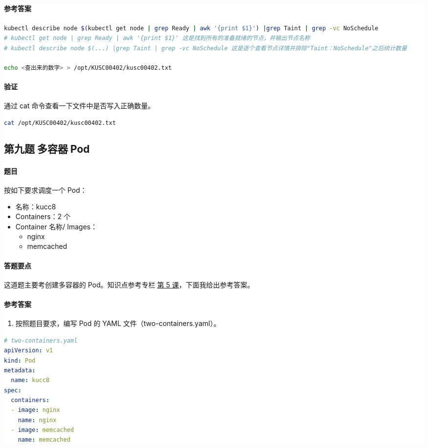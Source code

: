 #### 参考答案

```bash
kubectl describe node $(kubectl get node | grep Ready | awk '{print $1}') |grep Taint | grep -vc NoSchedule
# kubectl get node | grep Ready | awk '{print $1}' 这是找到所有的准备就绪的节点，并输出节点名称
# kubectl describe node $(...) |grep Taint | grep -vc NoSchedule 这是逐个查看节点详情并排除"Taint：NoSchedule"之后统计数量

echo <查出来的数字> > /opt/KUSC00402/kusc00402.txt

```

#### 验证

通过 cat 命令查看一下文件中是否写入正确数量。

```bash
cat /opt/KUSC00402/kusc00402.txt

```

## 第九题 多容器 Pod

#### 题目

按如下要求调度一个 Pod：

- 名称：kucc8
- Containers：2 个
- Container 名称/ Images：
  - nginx
  - memcached

#### 答题要点

这道题主要考创建多容器的 Pod。知识点参考专栏 [第 5 课](https://time.geekbang.org/column/article/793385)，下面我给出参考答案。

#### 参考答案

1. 按照题目要求，编写 Pod 的 YAML 文件（two-containers.yaml）。

```yaml
# two-containers.yaml
apiVersion: v1
kind: Pod
metadata:
  name: kucc8
spec:
  containers:
  - image: nginx
    name: nginx
  - image: memcached
    name: memcached

```
